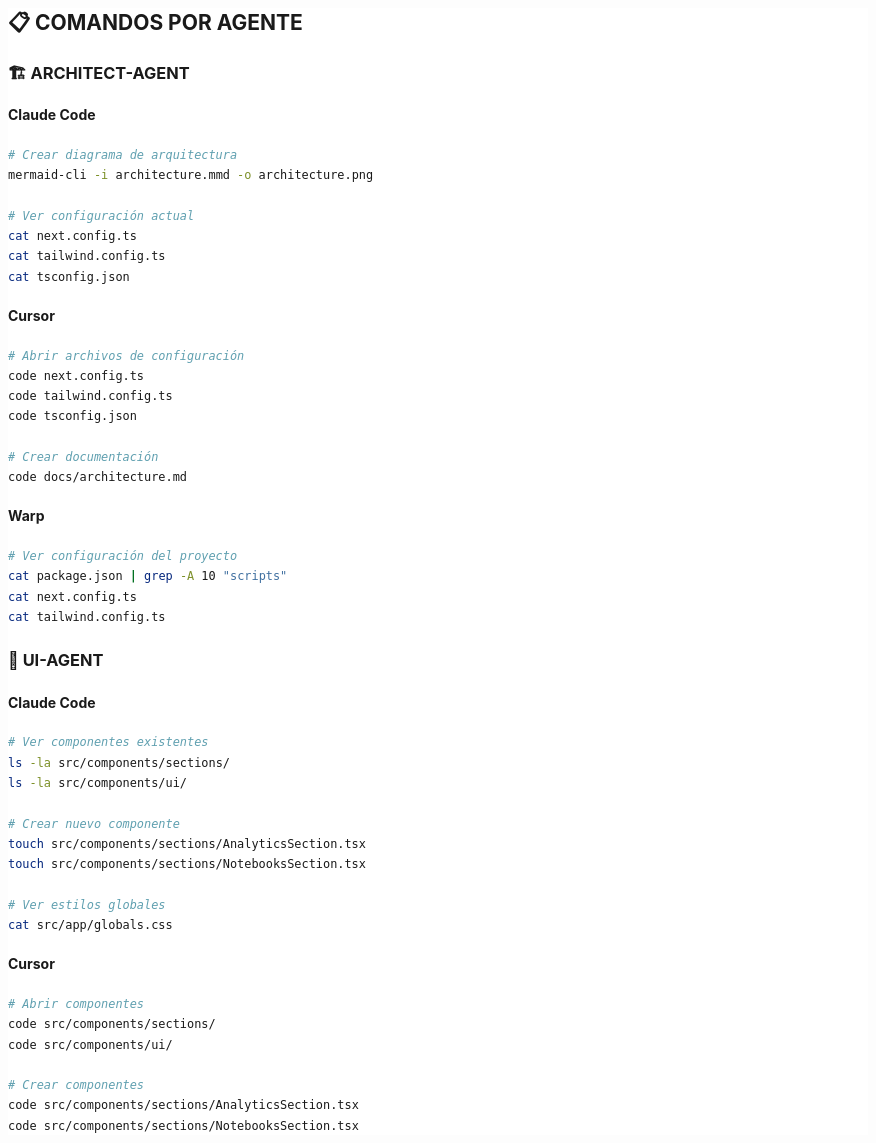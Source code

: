 
## 📋 COMANDOS POR AGENTE

### 🏗️ **ARCHITECT-AGENT**

#### **Claude Code**
```bash
# Crear diagrama de arquitectura
mermaid-cli -i architecture.mmd -o architecture.png

# Ver configuración actual
cat next.config.ts
cat tailwind.config.ts
cat tsconfig.json
```

#### **Cursor**
```bash
# Abrir archivos de configuración
code next.config.ts
code tailwind.config.ts
code tsconfig.json

# Crear documentación
code docs/architecture.md
```

#### **Warp**
```bash
# Ver configuración del proyecto
cat package.json | grep -A 10 "scripts"
cat next.config.ts
cat tailwind.config.ts
```

### 🎨 **UI-AGENT**

#### **Claude Code**
```bash
# Ver componentes existentes
ls -la src/components/sections/
ls -la src/components/ui/

# Crear nuevo componente
touch src/components/sections/AnalyticsSection.tsx
touch src/components/sections/NotebooksSection.tsx

# Ver estilos globales
cat src/app/globals.css
```

#### **Cursor**
```bash
# Abrir componentes
code src/components/sections/
code src/components/ui/

# Crear componentes
code src/components/sections/AnalyticsSection.tsx
code src/components/sections/NotebooksSection.tsx
```
